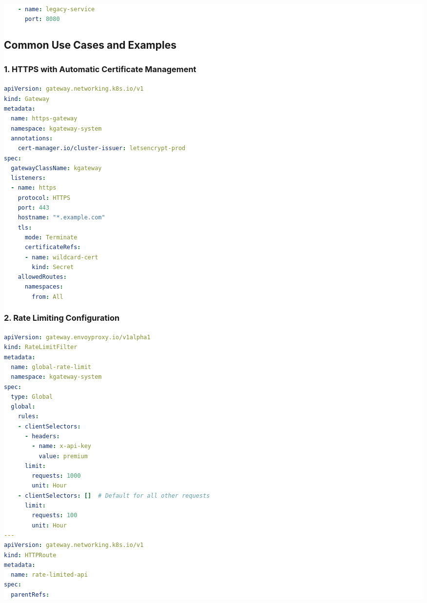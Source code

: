 ```yaml
    - name: legacy-service
      port: 8080
```

## Common Use Cases and Examples

### 1. HTTPS with Automatic Certificate Management

```yaml
apiVersion: gateway.networking.k8s.io/v1
kind: Gateway
metadata:
  name: https-gateway
  namespace: kgateway-system
  annotations:
    cert-manager.io/cluster-issuer: letsencrypt-prod
spec:
  gatewayClassName: kgateway
  listeners:
  - name: https
    protocol: HTTPS
    port: 443
    hostname: "*.example.com"
    tls:
      mode: Terminate
      certificateRefs:
      - name: wildcard-cert
        kind: Secret
    allowedRoutes:
      namespaces:
        from: All
```

### 2. Rate Limiting Configuration

```yaml
apiVersion: gateway.envoyproxy.io/v1alpha1
kind: RateLimitFilter
metadata:
  name: global-rate-limit
  namespace: kgateway-system
spec:
  type: Global
  global:
    rules:
    - clientSelectors:
      - headers:
        - name: x-api-key
          value: premium
      limit:
        requests: 1000
        unit: Hour
    - clientSelectors: []  # Default for all other requests
      limit:
        requests: 100
        unit: Hour
---
apiVersion: gateway.networking.k8s.io/v1
kind: HTTPRoute
metadata:
  name: rate-limited-api
spec:
  parentRefs:
```